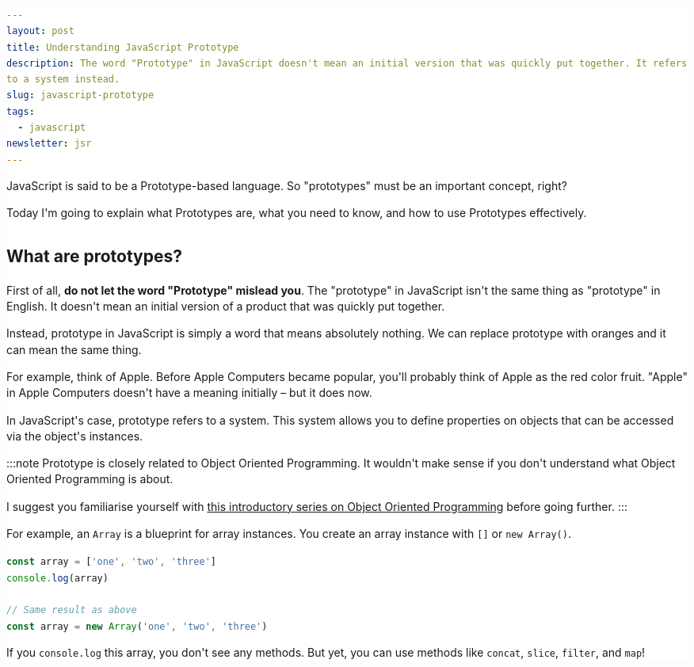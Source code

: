 ```yaml
---
layout: post
title: Understanding JavaScript Prototype
description: The word "Prototype" in JavaScript doesn't mean an initial version that was quickly put together. It refers to a system instead. 
slug: javascript-prototype
tags:
  - javascript
newsletter: jsr
---
```


JavaScript is said to be a Prototype-based language. So "prototypes" must be an important concept, right? 

Today I'm going to explain what Prototypes are, what you need to know, and how to use Prototypes effectively. 



## What are prototypes? 

First of all, **do not let the word "Prototype" mislead you**. The "prototype" in JavaScript isn't the same thing as "prototype" in English. It doesn't mean an initial version of a product that was quickly put together. 

Instead, prototype in JavaScript is simply a word that means absolutely nothing. We can replace prototype with oranges and it can mean the same thing. 

For example, think of Apple. Before Apple Computers became popular, you'll probably think of Apple as the red color fruit. "Apple" in Apple Computers doesn't have a meaning initially – but it does now. 

In JavaScript's case, prototype refers to a system. This system allows you to define properties on objects that can be accessed via the object's instances. 

:::note
Prototype is closely related to Object Oriented Programming. It wouldn't make sense if you don't understand what Object Oriented Programming is about. 

I suggest you familiarise yourself with [this introductory series on Object Oriented Programming]() before going further. 
:::

For example, an `Array` is a blueprint for array instances. You create an array instance with  `[]` or `new Array()`. 

```js
const array = ['one', 'two', 'three'] 
console.log(array)

// Same result as above
const array = new Array('one', 'two', 'three')
```

If you `console.log` this array, you don't see any methods. But yet, you can use methods like `concat`, `slice`, `filter`, and `map`! 
